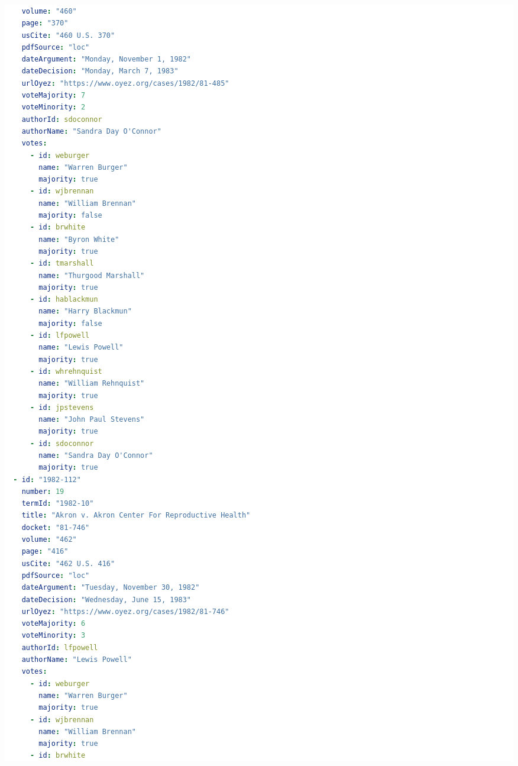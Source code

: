 ```yaml
    volume: "460"
    page: "370"
    usCite: "460 U.S. 370"
    pdfSource: "loc"
    dateArgument: "Monday, November 1, 1982"
    dateDecision: "Monday, March 7, 1983"
    urlOyez: "https://www.oyez.org/cases/1982/81-485"
    voteMajority: 7
    voteMinority: 2
    authorId: sdoconnor
    authorName: "Sandra Day O'Connor"
    votes:
      - id: weburger
        name: "Warren Burger"
        majority: true
      - id: wjbrennan
        name: "William Brennan"
        majority: false
      - id: brwhite
        name: "Byron White"
        majority: true
      - id: tmarshall
        name: "Thurgood Marshall"
        majority: true
      - id: hablackmun
        name: "Harry Blackmun"
        majority: false
      - id: lfpowell
        name: "Lewis Powell"
        majority: true
      - id: whrehnquist
        name: "William Rehnquist"
        majority: true
      - id: jpstevens
        name: "John Paul Stevens"
        majority: true
      - id: sdoconnor
        name: "Sandra Day O'Connor"
        majority: true
  - id: "1982-112"
    number: 19
    termId: "1982-10"
    title: "Akron v. Akron Center For Reproductive Health"
    docket: "81-746"
    volume: "462"
    page: "416"
    usCite: "462 U.S. 416"
    pdfSource: "loc"
    dateArgument: "Tuesday, November 30, 1982"
    dateDecision: "Wednesday, June 15, 1983"
    urlOyez: "https://www.oyez.org/cases/1982/81-746"
    voteMajority: 6
    voteMinority: 3
    authorId: lfpowell
    authorName: "Lewis Powell"
    votes:
      - id: weburger
        name: "Warren Burger"
        majority: true
      - id: wjbrennan
        name: "William Brennan"
        majority: true
      - id: brwhite
```